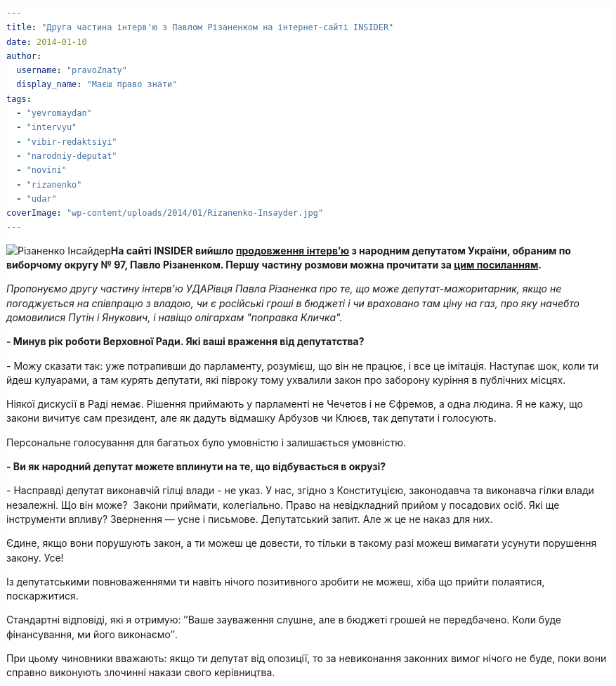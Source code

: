 ```yaml
---
title: "Друга частина інтерв'ю з Павлом Різаненком на інтернет-сайті INSIDER"
date: 2014-01-10
author: 
  username: "pravoZnaty"
  display_name: "Маєш право знати"
tags: 
  - "yevromaydan"
  - "intervyu"
  - "vibir-redaktsiyi"
  - "narodniy-deputat"
  - "novini"
  - "rizanenko"
  - "udar"
coverImage: "wp-content/uploads/2014/01/Rizanenko-Insayder.jpg"
---
```


![Різаненко Інсайдер](https://mpz.brovary.org/wp-content/uploads/2014/01/Rizanenko-Insayder.jpg)**На сайті INSIDER вийшло [продовження інтерв’ю](http://www.theinsider.com.ua/politics/52cd66ce6308f/) з народним депутатом України, обраним по виборчому округу № 97, Павло Різаненком. Першу частину розмови можна прочитати за [цим посиланням](https://mpz.brovary.org/internet-sayt-insider-opublikuvav-interv-yu-z-nardepom-pavlom-rizanenkom/).**

_Пропонуємо другу частину інтерв'ю УДАРівця Павла Різаненка про те, що може депутат-мажоритарник, якщо не погоджується на співпрацю з владою, чи є російські гроші в бюджеті і чи враховано там ціну на газ, про яку начебто домовилися Путін і Янукович, і навіщо олігархам "поправка Кличка"._

**\- Минув рік роботи Верховної Ради. Які ваші враження від депутатства?**

\- Можу сказати так: уже потрапивши до парламенту, розумієш, що він не працює, і все це імітація. Наступає шок, коли ти йдеш кулуарами, а там курять депутати, які півроку тому ухвалили закон про заборону куріння в публічних місцях.

Ніякої дискусії в Раді немає. Рішення приймають у парламенті не Чечетов і не Єфремов, а одна людина. Я не кажу, що закони вичитує сам президент, але як дадуть відмашку Арбузов чи Клюєв, так депутати і голосують.

Персональне голосування для багатьох було умовністю і залишається умовністю.

**\- Ви як народний депутат можете вплинути на те, що відбувається в окрузі?**

\- Насправді депутат виконавчій гілці влади - не указ. У нас, згідно з Конституцією, законодавча та виконавча гілки влади незалежні. Що він може?  Закони приймати, колегіально. Право на невідкладний прийом у посадових осіб. Які ще інструменти впливу? Звернення — усне і письмове. Депутатський запит. Але ж це не наказ для них.

Єдине, якщо вони порушують закон, а ти можеш це довести, то тільки в такому разі можеш вимагати усунути порушення закону. Усе!

Із депутатськими повноваженнями ти навіть нічого позитивного зробити не можеш, хіба що прийти полаятися, поскаржитися.

Стандартні відповіді, які я отримую: ″Ваше зауваження слушне, але в бюджеті грошей не передбачено. Коли буде фінансування, ми його виконаємо″.

При цьому чиновники вважають: якщо ти депутат від опозиції, то за невиконання законних вимог нічого не буде, поки вони справно виконують злочинні накази свого керівництва.
